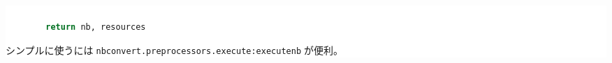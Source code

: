 ```python

        return nb, resources
```

シンプルに使うには `nbconvert.preprocessors.execute:executenb` が便利。

